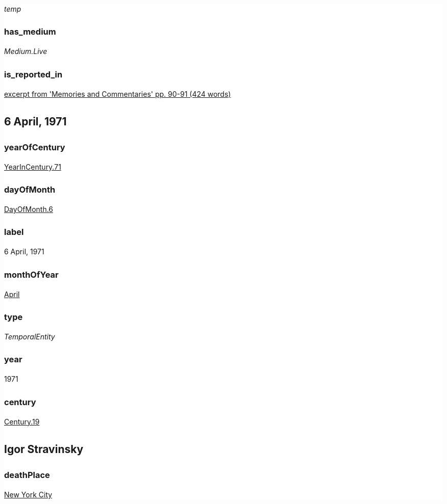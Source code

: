 
*temp*

### has_medium


*Medium.Live*

### is_reported_in


[excerpt from 'Memories and Commentaries' pp. 90-91 (424 words)](#excerpt-from-'Memories-and-Commentaries'-pp.-90-91-(424-words))

## 6 April, 1971

### yearOfCentury


[YearInCentury.71](#YearInCentury.71)

### dayOfMonth


[DayOfMonth.6](#DayOfMonth.6)

### label


6 April, 1971

### monthOfYear


[April](#April)

### type


*TemporalEntity*

### year


1971

### century


[Century.19](#Century.19)

## Igor Stravinsky

### deathPlace


[New York City](#New-York-City)
